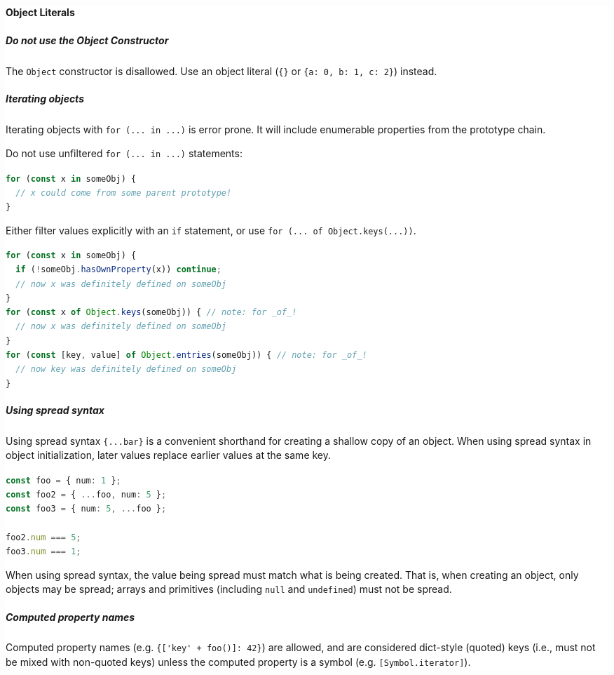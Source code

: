 #### Object Literals

##### Do not use the Object Constructor
The `Object` constructor is disallowed. Use an object literal (`{}` or `{a: 0, b: 1, c: 2}`) instead.

##### Iterating objects
Iterating objects with `for (... in ...)` is error prone. It will include enumerable properties from the prototype chain.

Do not use unfiltered `for (... in ...)` statements:

```typescript
for (const x in someObj) {
  // x could come from some parent prototype!
}
```

Either filter values explicitly with an `if` statement, or use `for (... of Object.keys(...))`.

```typescript
for (const x in someObj) {
  if (!someObj.hasOwnProperty(x)) continue;
  // now x was definitely defined on someObj
}
for (const x of Object.keys(someObj)) { // note: for _of_!
  // now x was definitely defined on someObj
}
for (const [key, value] of Object.entries(someObj)) { // note: for _of_!
  // now key was definitely defined on someObj
}
```

##### Using spread syntax
Using spread syntax `{...bar}` is a convenient shorthand for creating a shallow copy of an object. When using spread syntax in object initialization, later values replace earlier values at the same key.

```typescript
const foo = { num: 1 };
const foo2 = { ...foo, num: 5 };
const foo3 = { num: 5, ...foo };

foo2.num === 5;
foo3.num === 1;
```

When using spread syntax, the value being spread must match what is being created. That is, when creating an object, only objects may be spread; arrays and primitives (including `null` and `undefined`) must not be spread.

##### Computed property names
Computed property names (e.g. `{['key' + foo()]: 42}`) are allowed, and are considered dict-style (quoted) keys (i.e., must not be mixed with non-quoted keys) unless the computed property is a symbol (e.g. `[Symbol.iterator]`).
